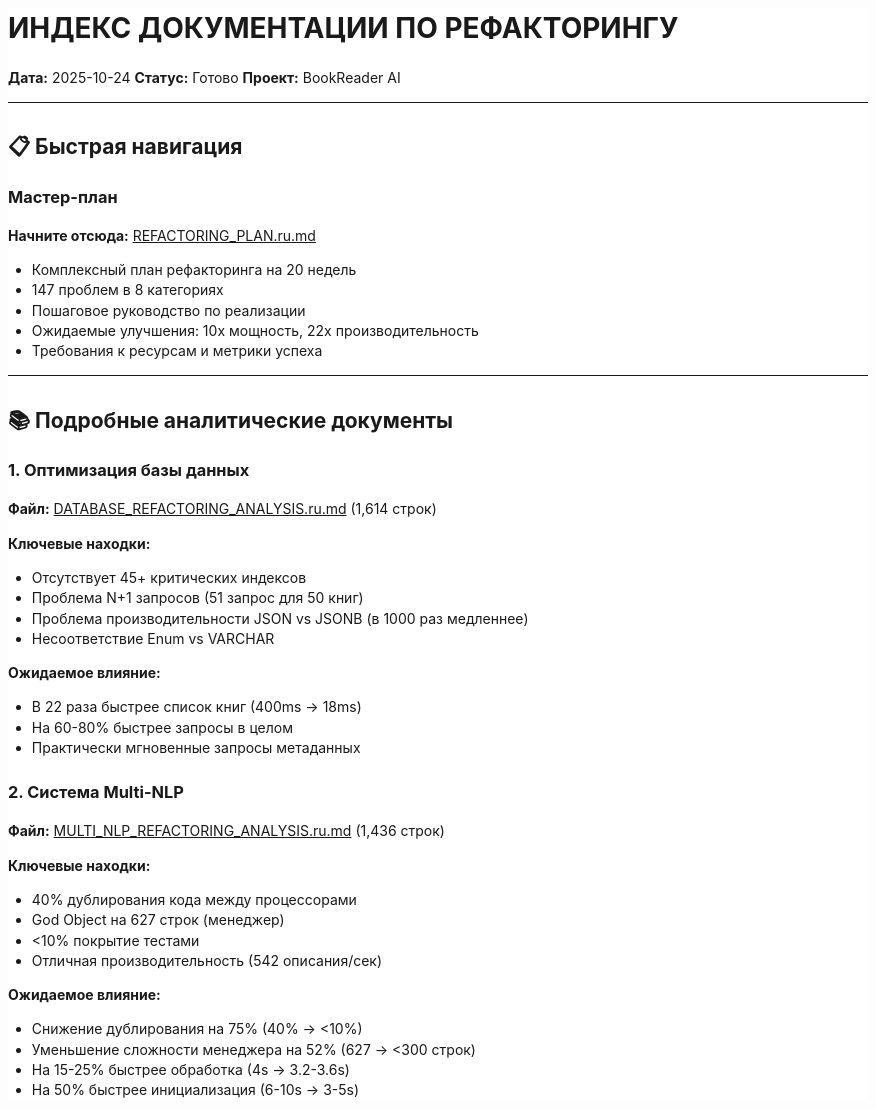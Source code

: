 # ИНДЕКС ДОКУМЕНТАЦИИ ПО РЕФАКТОРИНГУ

**Дата:** 2025-10-24
**Статус:** Готово
**Проект:** BookReader AI

---

## 📋 Быстрая навигация

### Мастер-план
**Начните отсюда:** [REFACTORING_PLAN.ru.md](./REFACTORING_PLAN.ru.md)
- Комплексный план рефакторинга на 20 недель
- 147 проблем в 8 категориях
- Пошаговое руководство по реализации
- Ожидаемые улучшения: 10x мощность, 22x производительность
- Требования к ресурсам и метрики успеха

---

## 📚 Подробные аналитические документы

### 1. Оптимизация базы данных
**Файл:** [DATABASE_REFACTORING_ANALYSIS.ru.md](./DATABASE_REFACTORING_ANALYSIS.ru.md) (1,614 строк)

**Ключевые находки:**
- Отсутствует 45+ критических индексов
- Проблема N+1 запросов (51 запрос для 50 книг)
- Проблема производительности JSON vs JSONB (в 1000 раз медленнее)
- Несоответствие Enum vs VARCHAR

**Ожидаемое влияние:**
- В 22 раза быстрее список книг (400ms → 18ms)
- На 60-80% быстрее запросы в целом
- Практически мгновенные запросы метаданных

### 2. Система Multi-NLP
**Файл:** [MULTI_NLP_REFACTORING_ANALYSIS.ru.md](./MULTI_NLP_REFACTORING_ANALYSIS.ru.md) (1,436 строк)

**Ключевые находки:**
- 40% дублирования кода между процессорами
- God Object на 627 строк (менеджер)
- <10% покрытие тестами
- Отличная производительность (542 описания/сек)

**Ожидаемое влияние:**
- Снижение дублирования на 75% (40% → <10%)
- Уменьшение сложности менеджера на 52% (627 → <300 строк)
- На 15-25% быстрее обработка (4s → 3.2-3.6s)
- На 50% быстрее инициализация (6-10s → 3-5s)
